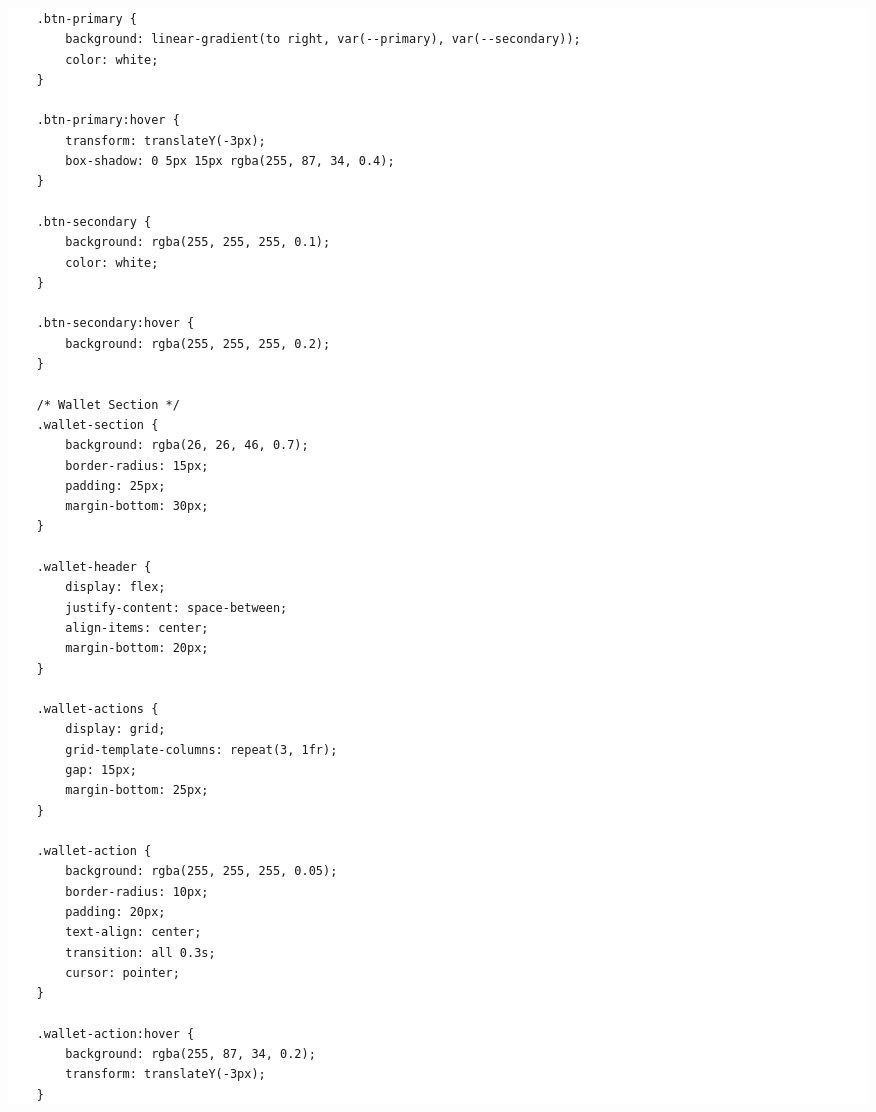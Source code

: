         .btn-primary {
            background: linear-gradient(to right, var(--primary), var(--secondary));
            color: white;
        }
        
        .btn-primary:hover {
            transform: translateY(-3px);
            box-shadow: 0 5px 15px rgba(255, 87, 34, 0.4);
        }
        
        .btn-secondary {
            background: rgba(255, 255, 255, 0.1);
            color: white;
        }
        
        .btn-secondary:hover {
            background: rgba(255, 255, 255, 0.2);
        }
        
        /* Wallet Section */
        .wallet-section {
            background: rgba(26, 26, 46, 0.7);
            border-radius: 15px;
            padding: 25px;
            margin-bottom: 30px;
        }
        
        .wallet-header {
            display: flex;
            justify-content: space-between;
            align-items: center;
            margin-bottom: 20px;
        }
        
        .wallet-actions {
            display: grid;
            grid-template-columns: repeat(3, 1fr);
            gap: 15px;
            margin-bottom: 25px;
        }
        
        .wallet-action {
            background: rgba(255, 255, 255, 0.05);
            border-radius: 10px;
            padding: 20px;
            text-align: center;
            transition: all 0.3s;
            cursor: pointer;
        }
        
        .wallet-action:hover {
            background: rgba(255, 87, 34, 0.2);
            transform: translateY(-3px);
        }
        